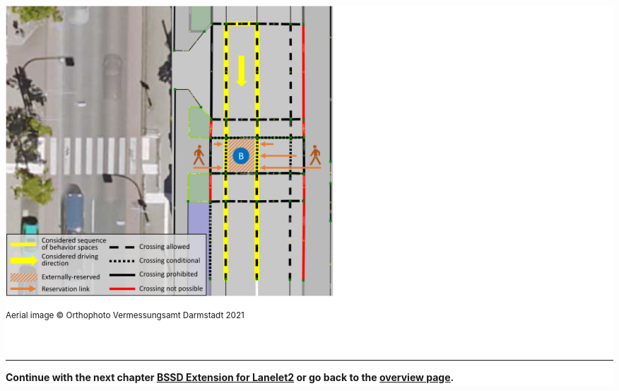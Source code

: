 <img src="images/example_B.png" width ="54%"/>

<sup>Aerial image &copy; Orthophoto Vermessungsamt Darmstadt 2021</sup>

<br>

----

**Continue with the next chapter [BSSD Extension for Lanelet2](extension_lanelet2.md) or go back to the [overview page](overview.md).**
